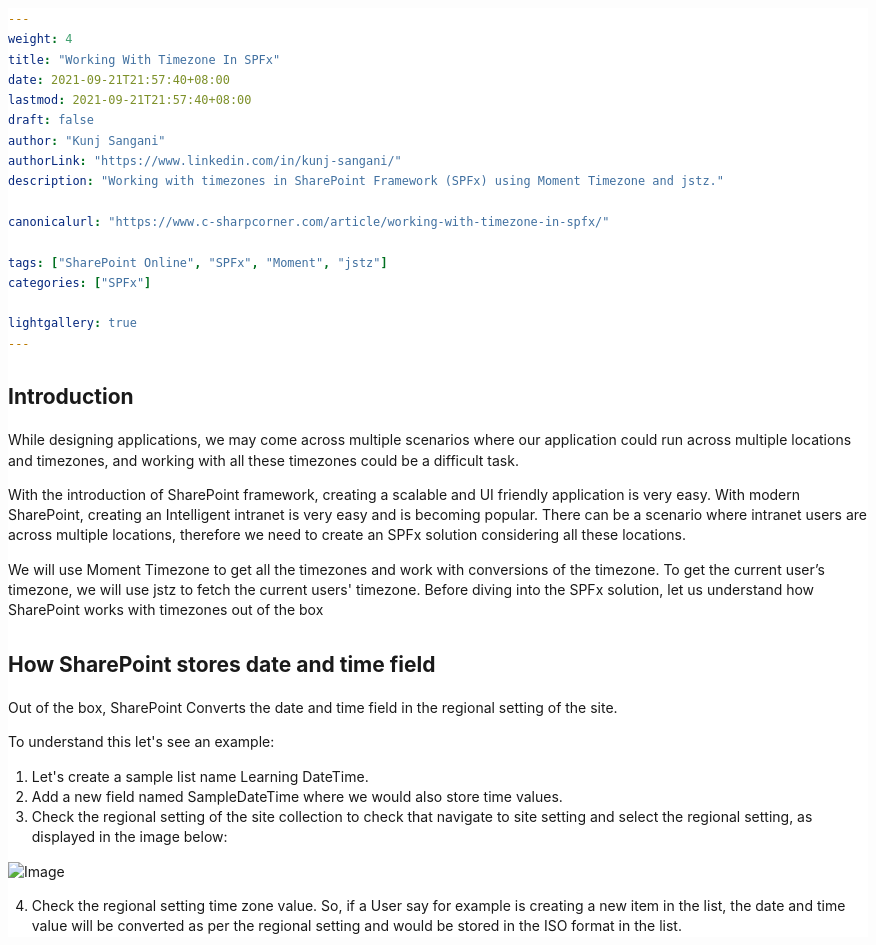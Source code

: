 ```yaml
---
weight: 4
title: "Working With Timezone In SPFx"
date: 2021-09-21T21:57:40+08:00
lastmod: 2021-09-21T21:57:40+08:00
draft: false
author: "Kunj Sangani"
authorLink: "https://www.linkedin.com/in/kunj-sangani/"
description: "Working with timezones in SharePoint Framework (SPFx) using Moment Timezone and jstz."

canonicalurl: "https://www.c-sharpcorner.com/article/working-with-timezone-in-spfx/"

tags: ["SharePoint Online", "SPFx", "Moment", "jstz"]
categories: ["SPFx"]

lightgallery: true
---
```


Introduction
------------

While designing applications, we may come across multiple scenarios where our application could run across multiple locations and timezones, and working with all these timezones could be a difficult task.

With the introduction of SharePoint framework, creating a scalable and UI friendly application is very easy. With modern SharePoint, creating an Intelligent intranet is very easy and is becoming popular. There can be a scenario where intranet users are across multiple locations, therefore we need to create an SPFx solution considering all these locations.

We will use Moment Timezone to get all the timezones and work with conversions of the timezone. To get the current user’s timezone, we will use jstz to fetch the current users' timezone. Before diving into the SPFx solution, let us understand how SharePoint works with timezones out of the box

How SharePoint stores date and time field
-----------------------------------------

Out of the box, SharePoint Converts the date and time field in the regional setting of the site.

  
To understand this let's see an example:

1.  Let's create a sample list name Learning DateTime.
2.  Add a new field named SampleDateTime where we would also store time values.
3.  Check the regional setting of the site collection to check that navigate to site setting and select the regional setting, as displayed in the image below:  
      
![Image](https://f4n3x6c5.stackpathcdn.com/article/working-with-timezone-in-spfx/Images/Screenshot%202120-09-20%20at%204.02.15%20PM.png)  
      
    
4.  Check the regional setting time zone value. So, if a User say for example is creating a new item in the list, the date and time value will be converted as per the regional setting and would be stored in the ISO format in the list.  
      